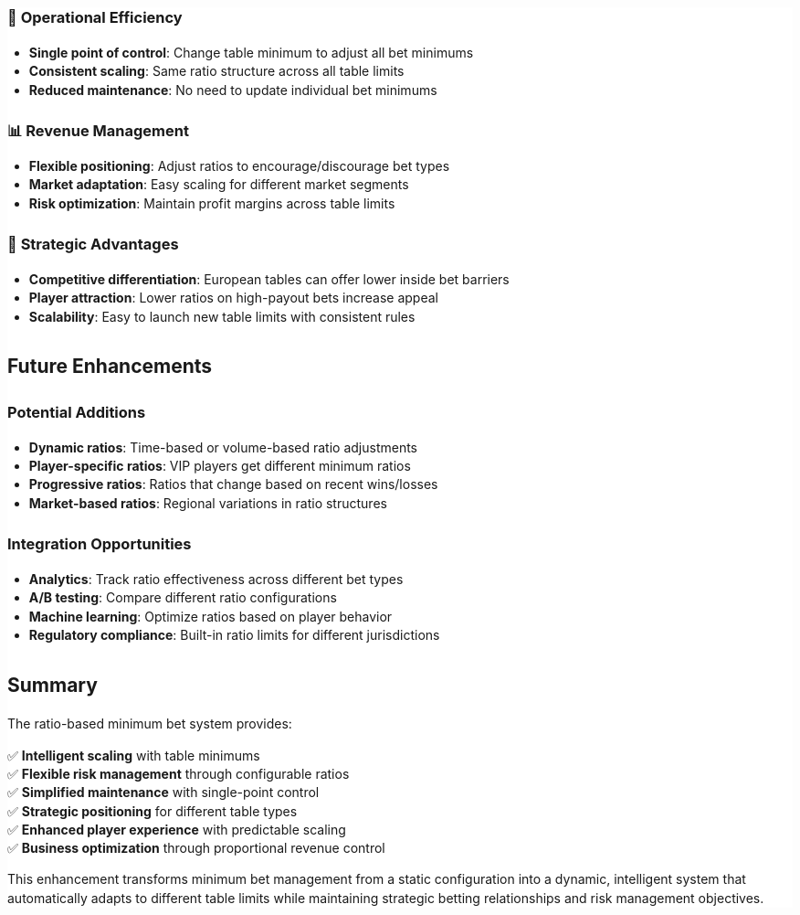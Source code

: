 ### 🎯 **Operational Efficiency**
- **Single point of control**: Change table minimum to adjust all bet minimums
- **Consistent scaling**: Same ratio structure across all table limits
- **Reduced maintenance**: No need to update individual bet minimums

### 📊 **Revenue Management**
- **Flexible positioning**: Adjust ratios to encourage/discourage bet types
- **Market adaptation**: Easy scaling for different market segments
- **Risk optimization**: Maintain profit margins across table limits

### 🚀 **Strategic Advantages**
- **Competitive differentiation**: European tables can offer lower inside bet barriers
- **Player attraction**: Lower ratios on high-payout bets increase appeal
- **Scalability**: Easy to launch new table limits with consistent rules

## Future Enhancements

### Potential Additions
- **Dynamic ratios**: Time-based or volume-based ratio adjustments
- **Player-specific ratios**: VIP players get different minimum ratios
- **Progressive ratios**: Ratios that change based on recent wins/losses
- **Market-based ratios**: Regional variations in ratio structures

### Integration Opportunities
- **Analytics**: Track ratio effectiveness across different bet types
- **A/B testing**: Compare different ratio configurations
- **Machine learning**: Optimize ratios based on player behavior
- **Regulatory compliance**: Built-in ratio limits for different jurisdictions

## Summary

The ratio-based minimum bet system provides:

✅ **Intelligent scaling** with table minimums  
✅ **Flexible risk management** through configurable ratios  
✅ **Simplified maintenance** with single-point control  
✅ **Strategic positioning** for different table types  
✅ **Enhanced player experience** with predictable scaling  
✅ **Business optimization** through proportional revenue control  

This enhancement transforms minimum bet management from a static configuration into a dynamic, intelligent system that automatically adapts to different table limits while maintaining strategic betting relationships and risk management objectives. 
